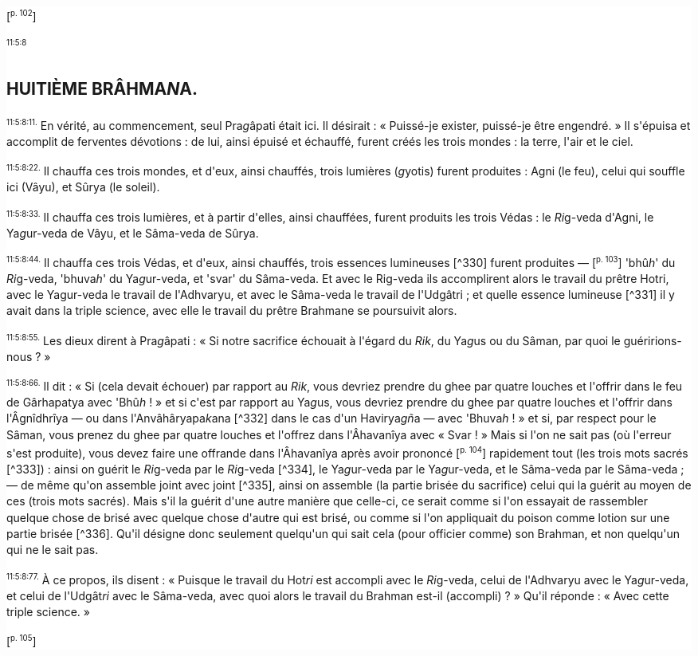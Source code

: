 
<span id="p102">[<sup><small>p. 102</small></sup>]</span>

<span id="v11_5_8"><sup><small>11:5:8</small></sup></span>

## HUITIÈME BRÂHMA<i>N</i>A.

<span id="v11_5_8_11"><sup><small>11:5:8:11.</small></sup></span> En vérité, au commencement, seul Pra<i>g</i>âpati était ici. Il désirait : « Puissé-je exister, puissé-je être engendré. » Il s'épuisa et accomplit de ferventes dévotions : de lui, ainsi épuisé et échauffé, furent créés les trois mondes : la terre, l'air et le ciel.

<span id="v11_5_8_22"><sup><small>11:5:8:22.</small></sup></span> Il chauffa ces trois mondes, et d'eux, ainsi chauffés, trois lumières (<i>g</i>yotis) furent produites : Agni (le feu), celui qui souffle ici (Vâyu), et Sûrya (le soleil).

<span id="v11_5_8_33"><sup><small>11:5:8:33.</small></sup></span> Il chauffa ces trois lumières, et à partir d'elles, ainsi chauffées, furent produits les trois Védas : le <i>Ri</i>g-veda d'Agni, le Ya<i>g</i>ur-veda de Vâyu, et le Sâma-veda de Sûrya.

<span id="v11_5_8_44"><sup><small>11:5:8:44.</small></sup></span> Il chauffa ces trois Védas, et d'eux, ainsi chauffés, trois essences lumineuses [^330] furent produites — <span id="p103">[<sup><small>p. 103</small></sup>]</span> 'bhû<i>h</i>' du <i>Ri</i>g-veda, 'bhuva<i>h</i>' du Ya<i>g</i>ur-veda, et 'svar' du Sâma-veda. Et avec le Rig-veda ils accomplirent alors le travail du prêtre Hotri, avec le Yagur-veda le travail de l'Adhvaryu, et avec le Sâma-veda le travail de l'Udgâtri ; et quelle essence lumineuse [^331] il y avait dans la triple science, avec elle le travail du prêtre Brahmane se poursuivit alors.

<span id="v11_5_8_55"><sup><small>11:5:8:55.</small></sup></span> Les dieux dirent à Pra<i>g</i>âpati : « Si notre sacrifice échouait à l'égard du <i>Ri</i><i>k</i>, du Ya<i>g</i>us ou du Sâman, par quoi le guéririons-nous ? »

<span id="v11_5_8_66"><sup><small>11:5:8:66.</small></sup></span> Il dit : « Si (cela devait échouer) par rapport au <i>Ri</i><i>k</i>, vous devriez prendre du ghee par quatre louches et l'offrir dans le feu de Gârhapatya avec 'Bhû<i>h</i> ! » et si c'est par rapport au Ya<i>g</i>us, vous devriez prendre du ghee par quatre louches et l'offrir dans l'Âgnîdhrîya — ou dans l'Anvâhâryapa<i>k</i>ana [^332] dans le cas d'un Havirya<i>g</i><i>ñ</i>a — avec 'Bhuva<i>h</i> ! » et si, par respect pour le Sâman, vous prenez du ghee par quatre louches et l'offrez dans l'Âhavanîya avec « Svar ! » Mais si l'on ne sait pas (où l'erreur s'est produite), vous devez faire une offrande dans l'Âhavanîya après avoir prononcé <span id="p104">[<sup><small>p. 104</small></sup>]</span> rapidement tout (les trois mots sacrés [^333]) : ainsi on guérit le <i>Ri</i>g-veda par le <i>Ri</i>g-veda [^334], le Ya<i>g</i>ur-veda par le Ya<i>g</i>ur-veda, et le Sâma-veda par le Sâma-veda ; — de même qu'on assemble joint avec joint [^335], ainsi on assemble (la partie brisée du sacrifice) celui qui la guérit au moyen de ces (trois mots sacrés). Mais s'il la guérit d'une autre manière que celle-ci, ce serait comme si l'on essayait de rassembler quelque chose de brisé avec quelque chose d'autre qui est brisé, ou comme si l'on appliquait du poison comme lotion sur une partie brisée [^336]. Qu'il désigne donc seulement quelqu'un qui sait cela (pour officier comme) son Brahman, et non quelqu'un qui ne le sait pas.

<span id="v11_5_8_77"><sup><small>11:5:8:77.</small></sup></span> À ce propos, ils disent : « Puisque le travail du Hot<i>ri</i> est accompli avec le <i>Ri</i>g-veda, celui de l'Adhvaryu avec le Ya<i>g</i>ur-veda, et celui de l'Udgât<i>ri</i> avec le Sâma-veda, avec quoi alors le travail du Brahman est-il (accompli) ? » Qu'il réponde : « Avec cette triple science. »


<span id="p105">[<sup><small>p. 105</small></sup>]</span>


[^228]: 68:3 Le roi Purûravas, de la race lunaire des rois, est considéré comme le p. 69 fils de Budha (la planète Mercure, et fils de Soma). Sur ce mythe (basé sur l'hymne <i>Ri</i>g-veda S. X, 95) voir le Prof. Max Müller, Oxford Essays (1856), p. 61 seq.; (réimprimé dans Chips from a German Workshop, II, p. 102 et suivantes) ; A. Kuhn, L'héritage du Feu et du Crépuscule, p. 81 ss. (2e éd. p. 73 et suiv.); Weber, Inde. Bandes I, p. 16 seq.; KF Geldner, dans Études védiques I de Pischel et Geldner, p. 244 seq.; cf. H. Oldenberg, Religion des Védas, p. 213.
[^229]: 69:1 Vaitasena da<i>n</i><i>d</i>ena hatâd,—vaitaso da<i>n</i><i>d</i>a<i>h</i> pu<i>m</i>vya<i>ñ</i><i>g</i>anasya nâma; ukta<i>m</i> hi Yâskena, <i>s</i>epo vaitasa iti pu<i>m</i>spra<i>g</i>ananasyeti (Nir. III, 22), Sây.
[^230]: 69:2 Akâmâm kâmarahitâm suratâbhilâsharahitâm <i>k</i>a mâm mâ sma nipadyâsai nig<i>ri</i>hya mâm prâpnuyâh</i>, Sây.
[^231]: 69:3 Les Gandharvas sont les compagnons naturels et les partenaires des Apsaras, ou nymphes.
[^232]: 69:4 Littéralement, « mon fils », — madîya<i>m</i> putratvena svîk<i>ri</i>tam ura<i>n</i>advayam, Sây.
[^233]: 70:1 Cf. C. Gaedicke, Der Accusativ im Veda (1880), p. 211. Les traducteurs précédents avaient attribué les mots « punar emi » (je reviens) à Urva<i>s</i>î ; et au vu du passage correspondant dans le [paragraphe 13](Book_5_11_5#v11_5_1_13), la nouvelle interprétation est juste un peu douteuse.
[^234]: 70:2 Le texte contient 'âti', une sorte d'oiseau aquatique —<i>g</i>ala<i>k</i>arapakshivi<i>s</i>esha<i>h</i>, Sây.— (probablement gr. νῆσσα ; lat. anas, anat-is ; anglo-saxon æned, allemand Ente).
[^235]: 70:3 C'est-à-dire qu'ils devinrent visibles, ou plutôt reconnaissables pour lui en se montrant sous leurs formes réelles, — pakshirûpa<i>m</i> vihâya svakîyena rûpe<i>n</i>a prâdur babhûvu<i>h</i>, Sây. — Dans les pièces de Kâlidâsa, Urva<i>s</i>î et <i>S</i>akuntalâ deviennent invisibles au moyen d'un voile magique (tiraskari<i>n</i>î, 'rendre invisible') auquel a été comparé le voile magique par lequel les jeunes filles-cygnes changent de forme. A. Weber, Ind. Stud. I, p. 197 ; A. Kuhn, Herabkunft, p. 91.
[^236]: 70:4 Manasâ tish<i>th</i>a ghore, — peut-être cela peut-il signifier : « Ô cruel, sois constant dans (ton) esprit » ; ou, comme le prend Kuhn, « fais attention, ô cruel. » Sâya<i>n</i>a, cependant, le prend comme ci-dessus.
[^237]: 71:1 Il s'agit d'une traduction douteuse (Max Müller ; Gespiele, A. Weber) de « sudeva », — Göttergenoss (le compagnon des dieux), Kuhn ; « celui qui était autrefois favorisé par les dieux », Grassmann ; Sudeva, Ludwig.
[^238]: 71:2 Ou, tombera (Max Müller, Weber) ; se précipitera vers sa destruction, Kuhn ; dépêche-toi, Grassmann ; perds-toi, Ludwig; se jeter dans l'abîme, Geldner ; — 'mahâprasthâna<i>m</i> kuryât' (il entreprendra le grand voyage, c'est-à-dire mourra), Sâya<i>n</i>a. Le Brâhma<i>n</i>a semble proposer deux traductions différentes : se jeter à terre (se pendre) ou se lancer.
[^239]: 71:3 Nir<i>ri</i>ti est la déesse de la décadence ou de la mort.
[^240]: 71:4 La signification de 'sâlâv<i>ri</i>ka', également orthographié '<i>s</i>âlâv<i>ri</i>ka' (? loups domestiques), est douteuse ; cf. H. Zimmer, Altindisches Leben, p. 8. Le professeur Weber, Ind. Stud. I, p. 413, suggère que l'on pourrait vouloir parler de 'wehrwolves'.
[^241]: 72:1 Les mots 'râtrî<i>h</i> <i>s</i>arada<i>s</i> <i>k</i>atasra<i>h</i>' peuvent aussi être pris dans le sens de 'quatre nuits d'automne' (Max Müller, A. Kuhn). Il est à peine nécessaire de remarquer que 'nuits' signifie jours et nuits, et 'automnes' années. — Sâya<i>n</i>a prend le passage dans le sens de 'quatre automnes ou années délicieux (râtrî<i>h</i> ramayitrî<i>h</i>).'
[^242]: 72:2 Littéralement, je marche (ou continue, continue) en étant satisfait de cela. Le professeur Geldner, cependant, le prend dans un sens ironique, « das Bischen liegt mir jetzt noch schwer im Magen » (« même maintenant, j'en ai bien assez de ce peu »).
[^243]: 72:3 C'est-à-dire les théologiens du Rig-Veda. Comme le souligne le professeur Weber, l'hymne auquel il est fait référence, dans la version reçue, ne comporte pas quinze mais dix-huit versets, dont trois semblent donc d'origine ultérieure (bien qu'ils puissent, bien sûr, appartenir à une recension différente de celle mentionnée par le Brâhma<i>n</i>a).
[^244]: 72:4 Ou, selon le professeur Geldner, « Alors il toucha son cœur (excita sa pitié). »
[^245]: 72:5 Littéralement, la nuit la plus annuelle, c'est-à-dire la 360e nuit, la dernière nuit d'une année à partir de maintenant, ou, cette nuit de l'année prochaine : c'est la nuit qui complète l'année, tout comme « la cinquième » complète le nombre « cinq » ; — sa<i>m</i>vatsaratamî<i>m</i> sa<i>m</i>vatsarapûra<i>n</i>îm antimâ<i>m</i> râtrim, Sây. Cf. Delbrück, Altind. Syntax, p. 195.
[^246]: 72:6 Le premier des trois est le sixième des trois, Sây.
[^247]: 73:1 Ainsi aussi A. Kuhn, et Sâya<i>n</i>a, tato hainam ekam û<i>k</i>ur etat, prapadyasveti,—enam Purûravasa<i>m</i> tatratyâ <i>g</i>anâ idam ekam û<i>k</i>u<i>h</i>, Sây.—Le mot 'ekam' pourrait aussi être pris avec 'enam' (Max Müller, Weber, Geldner),—'ils lui dirent cela à lui seul' (? ils lui demandèrent d'entrer seul sans ses serviteurs).
[^248]: 73:2 Voir ci-dessus, [paragraphe 4](Book_5_11_5#v11_5_1_4) et note à la [p. 70](#p70). Selon l'autre interprétation, nous devrions traduire : — Il déposa alors le feu dans la forêt et se rendit au village avec le garçon seul, pensant : « Je reviendrai. » \[Il revint\] et voilà ! il avait disparu.
[^249]: 74:1 C'est-à-dire un bâton de barattage utilisé pour produire du feu ; voir partie i, p. 275 ; p. 294, note 3.
[^250]: 74:2 Le Vai<i>s</i>vadeva, ou premier des quatre sacrifices saisonniers, exige les oblations suivantes : — 1. un gâteau sur huit tessons à Agni ; 2. un pap à Soma ; 3. un gâteau sur douze ou huit tessons à p. 75 Savi<i>ri</i> ; 4. un pap à Sarasvatî ; 5. un pap à Pûshan — ces cinq premières oblations reviennent à toutes les offrandes saisonnières ; — 6. un gâteau sur sept tessons aux Maruts ; 7. un plat de lait caillé au Vi<i>s</i>ve Devâ<i>h</i> ; 8. un gâteau sur un tesson au Ciel et à la Terre.
[^251]: 75:1 Il semblerait plutôt que ce qui est entendu ici par « sa<i>m</i>dhi » ne concerne pas les articulations elles-mêmes, mais les membres (au sens anatomique) entre les articulations. De même dans « trishandhi » au [parag. 7](Book_5_11_5#v11_5_2_7).
[^252]: 75:2 C'est-à-dire qu'il s'agit d'une offrande à voix basse, les deux formules, à l'exception du Om final et du Vausha<i>t</i>, étant prononcées à voix basse. Tous les gâteaux sur un tesson sont (sauf ceux à Varu<i>n</i>a) de cette description ; Kâty. <i>S</i>r. IV, 5, 3 ; Â<i>s</i>v. <i>S</i>r. II, 15, 5 ; cf. <i>S</i>at. Br. II, 4, 3, 8.
[^253]: 75:3 C'est-à-dire, pas clairement défini ; le mot « dos », qui est plus généralement restreint à l'avant-bras, étant également utilisé pour le bras entier, et même le bras supérieur.
[^254]: 75:4 Le Varu<i>n</i>apraghâsâ<i>h</i>, ou deuxième sacrifice saisonnier, comporte les oblations suivantes : 1-5. les oblations communes ; 6. un gâteau sur douze tessons de poterie à Indra et Agni ; 7. 8. deux plats de lait caillé pour Varu<i>n</i>a et les Maruts respectivement ; 9. un gâteau sur un tesson de poterie pour Ka (Pra<i>g</i>âpati).
[^255]: 76:1 Le Sâkamedhâ<i>h</i>, ou troisième sacrifice saisonnier, consiste en les oblations suivantes : 1. un gâteau sur huit tessons à Agni Anîkavat ; 2. 3. des paps au Maruta<i>h</i> Sâ<i>m</i>tapanâ<i>h</i> et au Maruta<i>h</i> G<i>ri</i>hamedhina<i>h</i> ; 4. un gâteau sur sept tessons au Maruta<i>h</i> Krî<i>d</i>ina<i>h</i> ; 5. un pap à Aditi. Vient ensuite la Grande Oblation composée de 6 à 10, les cinq oblations communes : 11. un gâteau sur douze tessons à Indra et Agni ; 12. un pap à Mahendra ; et 13. un gâteau sur un tesson de poterie à Vi<i>s</i>vakarman. Suit ensuite le Pit<i>ri</i>ya<i>g</i><i>ñ</i>a.
[^256]: 76:2 Ou, selon Sâya<i>n</i>a, on est opprimé ou échauffé à cause de la proximité du cœur et du feu digestif, — urasâ h<i>ri</i>daya-sambandhâ<i>g</i> <i>g</i>a<i>th</i>arasannive<i>s</i>â<i>k</i> <i>k</i>a sa<i>m</i>tâpana-vishayatvam.
[^257]: 76:3 Cette offrande d'un gâteau à Aditi, mentionnée dans Kâty. Sr. V, 7, 2, n'est pas mentionnée dans le récit du Brâhma<i>n</i>a sur le Sâkamedhâ<i>h</i>, voir II, 5, 3, 20.
[^258]: 77:1 La Sunâsîrîya, ou dernière offrande saisonnière, se compose de—1-5. les oblations communes ; 6. le gâteau <i>S</i>unâsîrîya sur douze tessons ; 7. une oblation de lait à Vâyu ; 8. un gâteau sur un tesson à Sûrya.
[^259]: 77:2 Les offrandes saisonnières sont effectuées de manière à laisser un intervalle de quatre mois entre elles ; la quatrième tombant exactement un an après la première ; par conséquent, l'ensemble de l'exécution consiste, pour ainsi dire, en trois périodes de quatre mois chacune, avec deux articulations entre elles ; correspondant à la formation des bras et des jambes.
[^260]: 77:3 Des cinq oblations communes aux quatre sacrifices, l'une – à savoir le gâteau à Savitri – est une offrande à voix basse (Kâty. Sr. IV, 5, 5 ; Â<i>s</i>v. <i>S</i>r. II, 15, 7), tout comme les gâteaux à un seul kapâla, dont il y en a un dans chaque sacrifice. Selon Sâya<i>n</i>a, le premier et le dernier sacrifices saisonniers n'ont que ces deux Upâm<i>s</i>uyâ<i>g</i>as, tandis que le deuxième et le troisième ont chacun une oblation à voix basse supplémentaire, mais il ne les précise pas. Il s'agit cependant d'une erreur, car Kâtyâyana, <i>S</i>r. IV, 5, 6. 7, indique clairement que les deux oblations supplémentaires à voix basse sont le Vai<i>s</i>vadevî payasyâ dans la première, et l'oblation à Vâyu dans la dernière, <i>K</i>âturmâsya.
[^261]: 78:1 Selon Sâya<i>n</i>a, cela se réfère au premier et au dernier sacrifice saisonnier, dans la mesure où il n'y a pas d'uttaravedi requis pour ceux-ci, et donc seulement la simple avance du feu vers le foyer Âhavanîya ; tandis que le commentaire sur Katy. V, 4, 6, au contraire, le réfère simplement aux deux autres, car une double avance a lieu là.
[^262]: 78:2 Ou, comme le dit Sâya<i>n</i>a, l'homme marche sur deux pieds.
[^263]: 78:3 Le <i>K</i>atush<i>t</i>oma, à proprement parler, est le terme technique pour un tel arrangement des Stotras d'un sacrifice de Soma par lequel ils sont chantés sur des stomas, ou formes d'hymnes, augmentant successivement de quatre versets. Deux de ces arrangements (de quatre et six stomas différents respectivement) sont mentionnés, l'un pour un sacrifice d'Agnish<i>t</i>oma, et l'autre pour un Sho<i>d</i>a<i>s</i>in. Voir la note sur [XIII, 3, 1, 4](Book_5_13_3#v13_3_1_4).
[^264]: 78:4 Ces 362 versets B<i>ri</i>hatî (de 36 syllabes chacun) équivaudraient à 13 032 syllabes ; et, les versets des quatre mètres mentionnés s'élevant ensemble à 148 syllabes, ce montant est contenu dans les 88 premiers temps, ne laissant que huit de plus ; une si légère différence n'étant pas prise en compte dans de tels calculs.
[^265]: 78:5 C'est-à-dire une année de 360 ​​jours ; et si, comme le fait Sâya<i>n</i>a (à la p. 79 conformément aux calculs du Livre X), l'année est identifiée à l'autel du feu, un mahâvedi contenant 360 briques Ya<i>g</i>ushmatî.
[^266]: 79:1 Sâya<i>n</i>a nous rappelle que le Mahâvrata-sâman se compose de cinq parties dans cinq stomas différents (Triv<i>ri</i>t, etc., voir partie iv, p. 282, note 4), dont les versets, additionnés (9, 15, 17, 25, 21), font 87, montant qui est apparemment, en gros, à prendre comme identique à celui de 88 obtenu dans la note [^264] de la dernière page.
[^267]: 79:2 C'est-à-dire que le montant total des B<i>ri</i>hatîs (362) dépasse de deux le nombre de jours de l'année.
[^268]: 79:3 Sâya<i>n</i>a prend 'brahmodyam agnihotram' dans le sens de 'la vérité sacrée' concernant (ou, sous la forme de) l'Agnihotra, — agnihotravishaya<i>m</i> brahmodya<i>m</i> brahmatattvasya rûpa<i>m</i> pratipâdyate yena tad vividishâmi tadvishaya<i>m</i> vedane<i>k</i>_kh<i>â</i>m_ karishyâmîtyâdinâbhiprâye<i>n</i>âgata<i>h</i>. À moins que 'brahmodyam' puisse être pris comme un adjectif, je ne vois pas comment il est possible d'adopter l'interprétation de Sâya<i>n</i>a.
[^269]: 79:4 Pour laisser tomber la lumière d'une paille brûlante sur le lait pour voir si c'est fait, voir II, 3, 1, 16.
[^270]: 80:1 C'est-à-dire par la cuillère à tremper (sruva) dans la louche (agnihotrahavanî), voir II, 3, 1, 17.
[^271]: 80:2 En portant l'oblation à l'Âhavanîya, il tient la cuillère au niveau de sa bouche, sauf lorsqu'il est sur une ligne entre les deux feux, où il abaisse un instant la cuillère de manière à être au niveau de son nombril.
[^272]: 80:3 Ceci se réfère au fait de déposer la cuillère contenant le lait sur la botte d'herbe avant la deuxième libation ; cf. II, 3, 1, 17. On pourrait aussi traduire : « Qu'est-ce que cela signifie (ou que cela signifie) que tu l'aies déposée ? »
[^273]: 80:4 Ainsi Sâya<i>n</i>a, —apaikshish_th<i>â</i>h_ gârhapatasyaiksha<i>n</i>am k<i>ri</i>tavân asi.
[^274]: 81:1 Voir la légende, I, 8, 1, 1 seqq.
[^275]: 81:2 C'est-à-dire, selon Sâya<i>n</i>a, « le ciel allié à Vâyu, le vent », — vâyunâ sa<i>m</i>s<i>ri</i>sh<i>t</i>â dyau<i>h</i>.
[^276]: 82:1 Les ancêtres disparus sont censés résider dans la région sud.
[^277]: 82:2 Le bhagavann Uddâlaka bhavatoktam etat sava (? saha) nâv âvayo<i>h</i> saha sahita<i>m</i> samânam ekarûpam iti <i>S</i>au<i>k</i>eyo ha bhuktavân (? hy uktavân) anyapra<i>s</i>na<i>m</i> dar<i>s</i>ayita<i>m</i> prastauti, Sau<i>k</i>eyo <i>g</i><i>ñ</i>apta iti, Sây.
[^278]: 83:1 C'est-à-dire le Sacrificateur lui-même.
[^279]: 84:1 Au moment de la dissolution (layakâle) ils passent dans le vent; et au moment de la création (s<i>ri</i>sh<i>t</i>ikâle) ils sont à nouveau créés, Sây.
[^280]: 85:1 À savoir comme le représentant du Brahman, ou esprit du monde.
[^281]: 85:2 Yadaiva<i>m</i> nâvakshya<i>h</i> yadaivam a<i>g</i><i>ñ</i>âna<i>m</i> nâvishkaroshi to mûrdhâ vyapatishyat, mûrdhâ(va)patana<i>m</i> sva<i>g</i><i>ñ</i>ânapraka<i>t</i>anenâtrabhavata<i>h</i> parih<i>ri</i>tam iti, Sây.—Prof. Delbrück, Altind. Syntax, p. 366, prend 'vi-pat' dans le sens de—(ta tête aurait) volé en morceaux, ou éclaté ; ce qui est en effet possible ; cf. XI, 4, I, 9.
[^282]: 85:3 Cf. F. Max Müller, 'L'Inde, que peut-elle nous apprendre ?' p. 65 seqq.
[^283]: 86:1 Avec ce chapitre, comparer Paraskara Gr<i>ri</i>hyasûtra II, 2, 17 seqq.; Â<i>s</i>valâyana G<i>ri</i>hyasûtra I, 20 seqq.; <i>S</i>âṅkhâyana G<i>ri</i>hyasûtra II, 1 seqq.
[^284]: 86:2 C'est-à-dire, pour l'étude religieuse (théologique) : « Je suis venu pour être un étudiant. » — Sâya<i>n</i>a prend l'aoriste « âgâm » dans un sens optatif « puis-je entrer (ou obtenir) » — brahma<i>k</i>âri<i>n</i>o bhâvo brahma<i>k</i>arya<i>m</i> tad âgâ<i>m</i> prâpnuyâm.
[^285]: 86:3 Il est évident que, dans ce cas, il est évident que le Seigneur est le seul à pouvoir accomplir sa volonté, Sây.
[^286]: 87:1 'Ne dormez pas pendant la journée !' Pâr., Â<i>s</i>v.
[^287]: 87:2 Pour ce verset, également appelé le Gâyatrî (<i>Ri</i>g-veda S. III, 62, 10), voir II, 3, 4, 39.
[^288]: 87:3 Sâya<i>n</i>a prend cela dans le sens de « certains n'enseignent cette (formule) qu'un an après (ou, après la première année) » — purâ pûrvasminn upanayanâd ûrdhvabhâvini sa<i>m</i>vatsarakâleऽtî<i>t</i>e sati tam etâ<i>m</i> gâyatrim anvâhu<i>h</i>, ke<i>k</i>id â<i>k</i>âryâ upadi<i>s</i>anti.
[^289]: 88:1 Littéralement, rendu égal ou correspondant à une année, — Sa<i>m</i>vatsarâtmanâ kâlena samyakpari k</i><i>kh</i>innâ h</i>alu garbhâ vyaktâvayavâ h</i>santa h</i>prag</i>âyante utpadyante ; C'est l'upanayananatanaram que j'attends depuis mes derniers jours, mes chers.
[^290]: 88:2 Â<i>k</i>âryo mâ<i>n</i>avakam upanîya samîpavartinâ tena garbhî bhavati garbhavân bhavati, ki<i>m</i> k<i>ri</i>tvâ, âtmîya<i>m</i> dakshi<i>n</i>a<i>m</i> hasta<i>m</i> <i>s</i>ishyamastaka p. 89 âdhâya nikshipya; sa garbharûpo mâ<i>n</i>avakas t<i>ri</i>tîyasyâ<i>m</i> râtrau vyatîtâyâ<i>m</i> <i>g</i>âyate â<i>k</i>âryâd utpadyate, <i>g</i>âta<i>s</i> <i>k</i>a â<i>k</i>ârye<i>n</i>opadish<i>t</i>ayâ sâvitryâ sahita san brâhma<i>n</i>o bhavati sâvitrîrûpa<i>m</i> <i>k</i>a brahmâdhîta iti brâhma<i>n</i>a iti vyutpatti<i>h</i>, brâhma<i>n</i>a<i>g</i>âtitvam asya sampannam ity artha<i>h</i>, Dites.
[^291]: 89:1 C'est-à-dire immédiatement après que les « bâtons de barattage » ont été mis en mouvement.
[^292]: 89:2 Le Gâyatrî (Sâvitrî) se compose de trois pâdas octosyllabiques, formant deux demi-verset de deux et un pâda respectivement ; tandis qu'un Anush<i>t</i>ubh (Sâvitrî) se composerait de quatre pâdas octosyllabiques, dont deux forment un demi-verset.
[^293]: 90:1 C'est-à-dire le souffle de la bouche et celui des narines.
[^294]: 91:1 À savoir, ni le Sho<i>d</i>a<i>s</i>, dans lequel, aux douze stotras et p. 92<i>s</i>astras de l'Agnish<i>t</i>oma et) aux quinze chants de l'Ukthya, s'ajoute un seizième ; ni l'Atirâtra qui comporte treize chants (et récitations) supplémentaires, à savoir trois rondes nocturnes de quatre chants chacune, et un chant crépusculaire, suivi de l'Â<i>s</i>vina-<i>s</i>astra, récité par le Hot<i>ri</i>. Il n'est tenu compte ici ni de l'Atyagnish<i>t</i>oma de treize chants, ni de l'Aptoryâma, qui, à ceux de l'Atirâtra, ajoute quatre chants supplémentaires. Cf. partie ii, p. 397, note 2.
[^295]: 92:1 Ou peut-être plutôt, à leur époque antérieure au cinquantième (arvâkpâ<i>ñ</i><i>k</i>â<i>s</i>eshv aha<i>h</i>su), St. Petersb. Dict.
[^296]: 92:2 L'Â<i>s</i>vina-<i>s</i>astra, dont la récitation par le Hot<i>ri</i> conclut l'Atirâtra, remplace, et n'est en fait, p. 93 qu'une modification, du Prâtar-anuvâka, ou litanie du matin (voir partie ii, p. 229, note 2), par lequel un sacrifice ordinaire du Soma est inauguré. Comme lui, sa partie principale consiste en trois sections, appelées kratu, d'hymnes et de vers détachés adressés aux divinités « à venir », Agni, Ushas et les deux As<i>s</i>vins. L'ensemble doit comprendre au moins mille B<i>ri</i>hatîs, c'est-à-dire que l'ensemble doit compter au moins 36 000 syllabes. Pour un compte rendu complet de ce <i>Sastra</i>, voir Haug's Trad. of Ait. Br., p. 268.
[^297]: 93:1 Pendant que le Hot<i>ri</i> récite l'Â<i>s</i>vina-sastra, son premier assistant, le Pra<i>s</i>âst<i>ri</i> (ou, comme on l'appelle plus communément, le Maitrâvaru<i>n</i>a), doit répéter le Prâtar-anuvâka à voix basse.